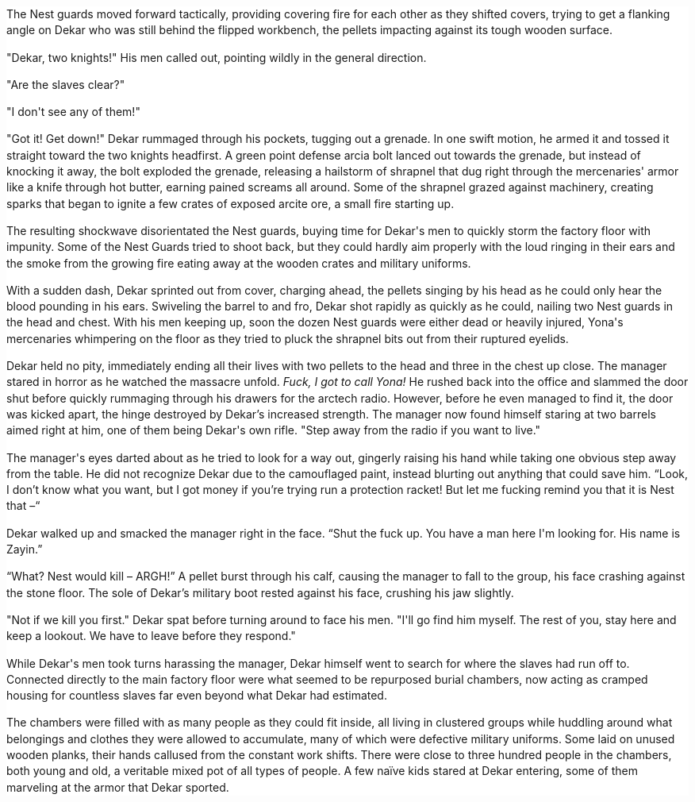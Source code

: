 The Nest guards moved forward tactically, providing covering fire for each other as they shifted covers, trying to get a flanking angle on Dekar who was still behind the flipped workbench, the pellets impacting against its tough wooden surface. 

"Dekar, two knights!" His men called out, pointing wildly in the general direction.

"Are the slaves clear?"

"I don't see any of them!"

"Got it! Get down!" Dekar rummaged through his pockets, tugging out a grenade. In one swift motion, he armed it and tossed it straight toward the two knights headfirst. A green point defense arcia bolt lanced out towards the grenade, but instead of knocking it away, the bolt exploded the grenade, releasing a hailstorm of shrapnel that dug right through the mercenaries' armor like a knife through hot butter, earning pained screams all around. Some of the shrapnel grazed against machinery, creating sparks that began to ignite a few crates of exposed arcite ore, a small fire starting up. 

The resulting shockwave disorientated the Nest guards, buying time for Dekar's men to quickly storm the factory floor with impunity. Some of the Nest Guards tried to shoot back, but they could hardly aim properly with the loud ringing in their ears and the smoke from the growing fire eating away at the wooden crates and military uniforms. 

With a sudden dash, Dekar sprinted out from cover, charging ahead, the pellets singing by his head as he could only hear the blood pounding in his ears. Swiveling the barrel to and fro, Dekar shot rapidly as quickly as he could, nailing two Nest guards in the head and chest. With his men keeping up, soon the dozen Nest guards were either dead or heavily injured, Yona's mercenaries whimpering on the floor as they tried to pluck the shrapnel bits out from their ruptured eyelids. 

Dekar held no pity, immediately ending all their lives with two pellets to the head and three in the chest up close. The manager stared in horror as he watched the massacre unfold. *Fuck, I got to call Yona!* He rushed back into the office and slammed the door shut before quickly rummaging through his drawers for the arctech radio. However, before he even managed to find it, the door was kicked apart, the hinge destroyed by Dekar’s increased strength. The manager now found himself staring at two barrels aimed right at him, one of them being Dekar's own rifle. "Step away from the radio if you want to live."

The manager's eyes darted about as he tried to look for a way out, gingerly raising his hand while taking one obvious step away from the table. He did not recognize Dekar due to the camouflaged paint, instead blurting out anything that could save him. “Look, I don’t know what you want, but I got money if you’re trying run a protection racket! But let me fucking remind you that it is Nest that –“

Dekar walked up and smacked the manager right in the face. “Shut the fuck up. You have a man here I'm looking for. His name is Zayin.”

“What? Nest would kill – ARGH!” A pellet burst through his calf, causing the manager to fall to the group, his face crashing against the stone floor. The sole of Dekar’s military boot rested against his face, crushing his jaw slightly.

"Not if we kill you first." Dekar spat before turning around to face his men. "I'll go find him myself. The rest of you, stay here and keep a lookout. We have to leave before they respond."

While Dekar's men took turns harassing the manager, Dekar himself went to search for where the slaves had run off to. Connected directly to the main factory floor were what seemed to be repurposed burial chambers, now acting as cramped housing for countless slaves far even beyond what Dekar had estimated. 

The chambers were filled with as many people as they could fit inside, all living in clustered groups while huddling around what belongings and clothes they were allowed to accumulate, many of which were defective military uniforms. Some laid on unused wooden planks, their hands callused from the constant work shifts. There were close to three hundred people in the chambers, both young and old, a veritable mixed pot of all types of people. A few naïve kids stared at Dekar entering, some of them marveling at the armor that Dekar sported. 
